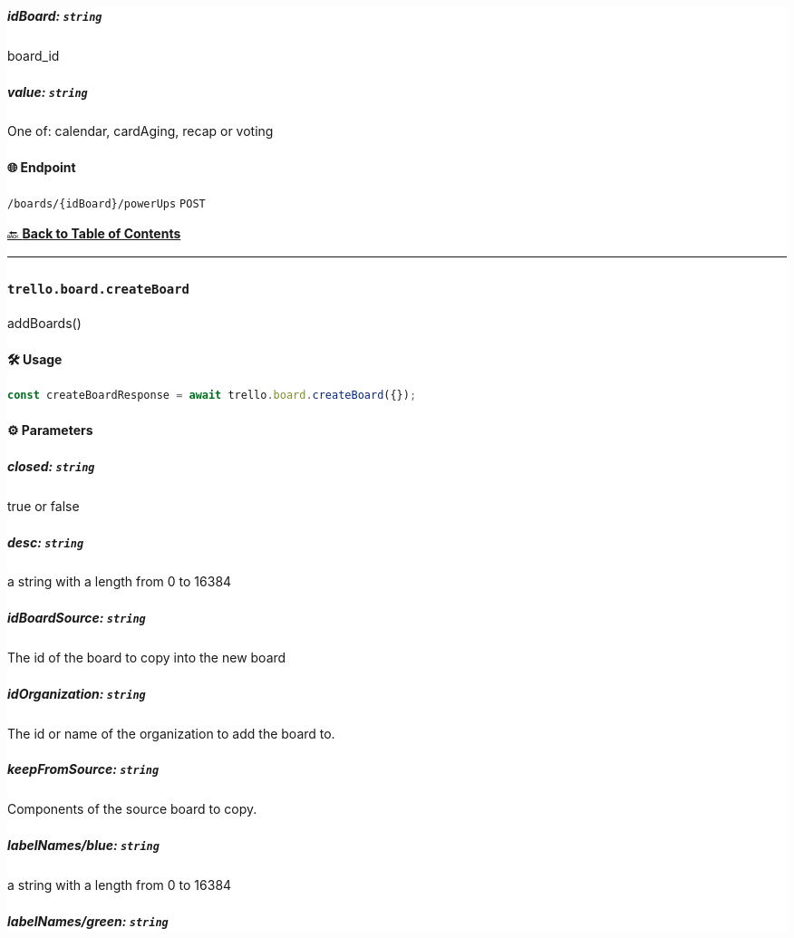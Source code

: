 ##### idBoard: `string`<a id="idboard-string"></a>

board_id

##### value: `string`<a id="value-string"></a>

One of: calendar, cardAging, recap or voting

#### 🌐 Endpoint<a id="🌐-endpoint"></a>

`/boards/{idBoard}/powerUps` `POST`

[🔙 **Back to Table of Contents**](#table-of-contents)

---


### `trello.board.createBoard`<a id="trelloboardcreateboard"></a>

addBoards()

#### 🛠️ Usage<a id="🛠️-usage"></a>

```typescript
const createBoardResponse = await trello.board.createBoard({});
```

#### ⚙️ Parameters<a id="⚙️-parameters"></a>

##### closed: `string`<a id="closed-string"></a>

 true or false

##### desc: `string`<a id="desc-string"></a>

a string with a length from 0 to 16384

##### idBoardSource: `string`<a id="idboardsource-string"></a>

The id of the board to copy into the new board

##### idOrganization: `string`<a id="idorganization-string"></a>

The id or name of the organization to add the board to.

##### keepFromSource: `string`<a id="keepfromsource-string"></a>

Components of the source board to copy.

##### labelNames/blue: `string`<a id="labelnamesblue-string"></a>

a string with a length from 0 to 16384

##### labelNames/green: `string`<a id="labelnamesgreen-string"></a>
